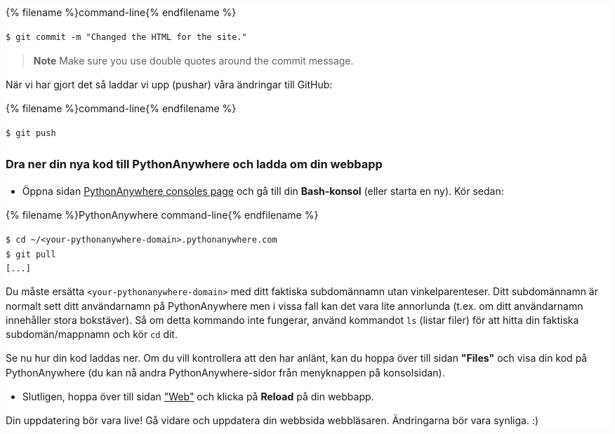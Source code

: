 {% filename %}command-line{% endfilename %}

    $ git commit -m "Changed the HTML for the site."
    

> **Note** Make sure you use double quotes around the commit message.

När vi har gjort det så laddar vi upp (pushar) våra ändringar till GitHub:

{% filename %}command-line{% endfilename %}

    $ git push
    

### Dra ner din nya kod till PythonAnywhere och ladda om din webbapp

* Öppna sidan [PythonAnywhere consoles page](https://www.pythonanywhere.com/consoles/) och gå till din **Bash-konsol** (eller starta en ny). Kör sedan:

{% filename %}PythonAnywhere command-line{% endfilename %}

    $ cd ~/<your-pythonanywhere-domain>.pythonanywhere.com
    $ git pull
    [...]
    

Du måste ersätta `<your-pythonanywhere-domain>` med ditt faktiska subdomännamn utan vinkelparenteser. Ditt subdomännamn är normalt sett ditt användarnamn på PythonAnywhere men i vissa fall kan det vara lite annorlunda (t.ex. om ditt användarnamn innehåller stora bokstäver). Så om detta kommando inte fungerar, använd kommandot `ls` (listar filer) för att hitta din faktiska subdomän/mappnamn och kör `cd` dit.

Se nu hur din kod laddas ner. Om du vill kontrollera att den har anlänt, kan du hoppa över till sidan **"Files"** och visa din kod på PythonAnywhere (du kan nå andra PythonAnywhere-sidor från menyknappen på konsolsidan).

* Slutligen, hoppa över till sidan ["Web"](https://www.pythonanywhere.com/web_app_setup/) och klicka på **Reload** på din webbapp.

Din uppdatering bör vara live! Gå vidare och uppdatera din webbsida webbläsaren. Ändringarna bör vara synliga. :)